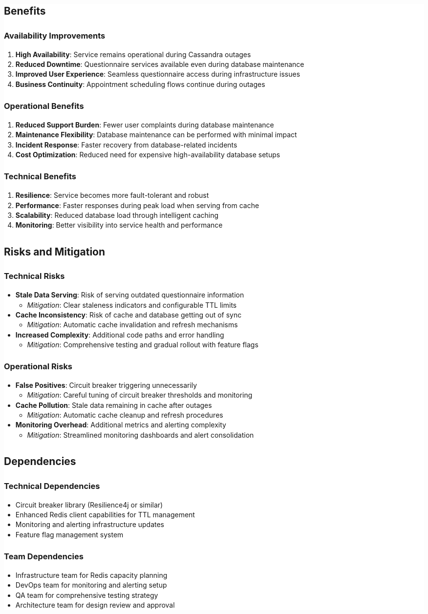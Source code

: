 ## Benefits

### Availability Improvements
1. **High Availability**: Service remains operational during Cassandra outages
2. **Reduced Downtime**: Questionnaire services available even during database maintenance
3. **Improved User Experience**: Seamless questionnaire access during infrastructure issues
4. **Business Continuity**: Appointment scheduling flows continue during outages

### Operational Benefits
1. **Reduced Support Burden**: Fewer user complaints during database maintenance
2. **Maintenance Flexibility**: Database maintenance can be performed with minimal impact
3. **Incident Response**: Faster recovery from database-related incidents
4. **Cost Optimization**: Reduced need for expensive high-availability database setups

### Technical Benefits
1. **Resilience**: Service becomes more fault-tolerant and robust
2. **Performance**: Faster responses during peak load when serving from cache
3. **Scalability**: Reduced database load through intelligent caching
4. **Monitoring**: Better visibility into service health and performance

## Risks and Mitigation

### Technical Risks
- **Stale Data Serving**: Risk of serving outdated questionnaire information
  - *Mitigation*: Clear staleness indicators and configurable TTL limits
- **Cache Inconsistency**: Risk of cache and database getting out of sync
  - *Mitigation*: Automatic cache invalidation and refresh mechanisms
- **Increased Complexity**: Additional code paths and error handling
  - *Mitigation*: Comprehensive testing and gradual rollout with feature flags

### Operational Risks
- **False Positives**: Circuit breaker triggering unnecessarily
  - *Mitigation*: Careful tuning of circuit breaker thresholds and monitoring
- **Cache Pollution**: Stale data remaining in cache after outages
  - *Mitigation*: Automatic cache cleanup and refresh procedures
- **Monitoring Overhead**: Additional metrics and alerting complexity
  - *Mitigation*: Streamlined monitoring dashboards and alert consolidation

## Dependencies

### Technical Dependencies
- Circuit breaker library (Resilience4j or similar)
- Enhanced Redis client capabilities for TTL management
- Monitoring and alerting infrastructure updates
- Feature flag management system

### Team Dependencies
- Infrastructure team for Redis capacity planning
- DevOps team for monitoring and alerting setup
- QA team for comprehensive testing strategy
- Architecture team for design review and approval
